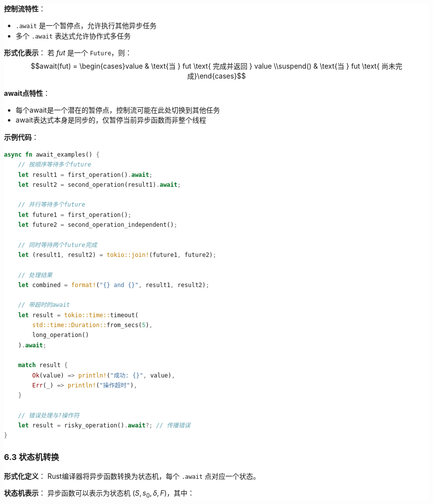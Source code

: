 **控制流特性**：

- `.await` 是一个暂停点，允许执行其他异步任务
- 多个 `.await` 表达式允许协作式多任务

**形式化表示**：
若 $fut$ 是一个 `Future`，则：
$$await(fut) = \begin{cases}value & \text{当 } fut \text{ 完成并返回 } value \\suspend() & \text{当 } fut \text{ 尚未完成}\end{cases}$$

**await点特性**：

- 每个await是一个潜在的暂停点，控制流可能在此处切换到其他任务
- await表达式本身是同步的，仅暂停当前异步函数而非整个线程

**示例代码**：

```rust
async fn await_examples() {
    // 按顺序等待多个future
    let result1 = first_operation().await;
    let result2 = second_operation(result1).await;

    // 并行等待多个future
    let future1 = first_operation();
    let future2 = second_operation_independent();

    // 同时等待两个future完成
    let (result1, result2) = tokio::join!(future1, future2);

    // 处理结果
    let combined = format!("{} and {}", result1, result2);

    // 带超时的await
    let result = tokio::time::timeout(
        std::time::Duration::from_secs(5),
        long_operation()
    ).await;

    match result {
        Ok(value) => println!("成功: {}", value),
        Err(_) => println!("操作超时"),
    }

    // 错误处理与?操作符
    let result = risky_operation().await?; // 传播错误
}
```

### 6.3 状态机转换

**形式化定义**：
Rust编译器将异步函数转换为状态机，每个 `.await` 点对应一个状态。

**状态机表示**：
异步函数可以表示为状态机 $(S, s_0, \delta, F)$，其中：
